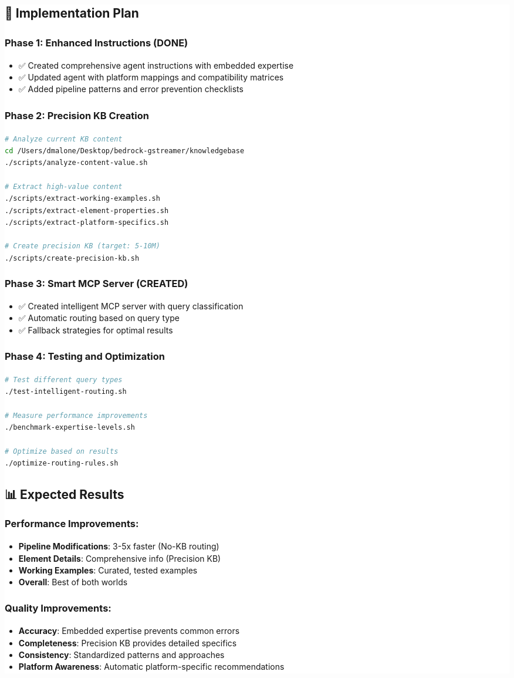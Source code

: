 ## 🚀 **Implementation Plan**

### **Phase 1: Enhanced Instructions (DONE)**
- ✅ Created comprehensive agent instructions with embedded expertise
- ✅ Updated agent with platform mappings and compatibility matrices
- ✅ Added pipeline patterns and error prevention checklists

### **Phase 2: Precision KB Creation**
```bash
# Analyze current KB content
cd /Users/dmalone/Desktop/bedrock-gstreamer/knowledgebase
./scripts/analyze-content-value.sh

# Extract high-value content
./scripts/extract-working-examples.sh
./scripts/extract-element-properties.sh
./scripts/extract-platform-specifics.sh

# Create precision KB (target: 5-10M)
./scripts/create-precision-kb.sh
```

### **Phase 3: Smart MCP Server (CREATED)**
- ✅ Created intelligent MCP server with query classification
- ✅ Automatic routing based on query type
- ✅ Fallback strategies for optimal results

### **Phase 4: Testing and Optimization**
```bash
# Test different query types
./test-intelligent-routing.sh

# Measure performance improvements
./benchmark-expertise-levels.sh

# Optimize based on results
./optimize-routing-rules.sh
```

## 📊 **Expected Results**

### **Performance Improvements:**
- **Pipeline Modifications**: 3-5x faster (No-KB routing)
- **Element Details**: Comprehensive info (Precision KB)
- **Working Examples**: Curated, tested examples
- **Overall**: Best of both worlds

### **Quality Improvements:**
- **Accuracy**: Embedded expertise prevents common errors
- **Completeness**: Precision KB provides detailed specifics
- **Consistency**: Standardized patterns and approaches
- **Platform Awareness**: Automatic platform-specific recommendations
